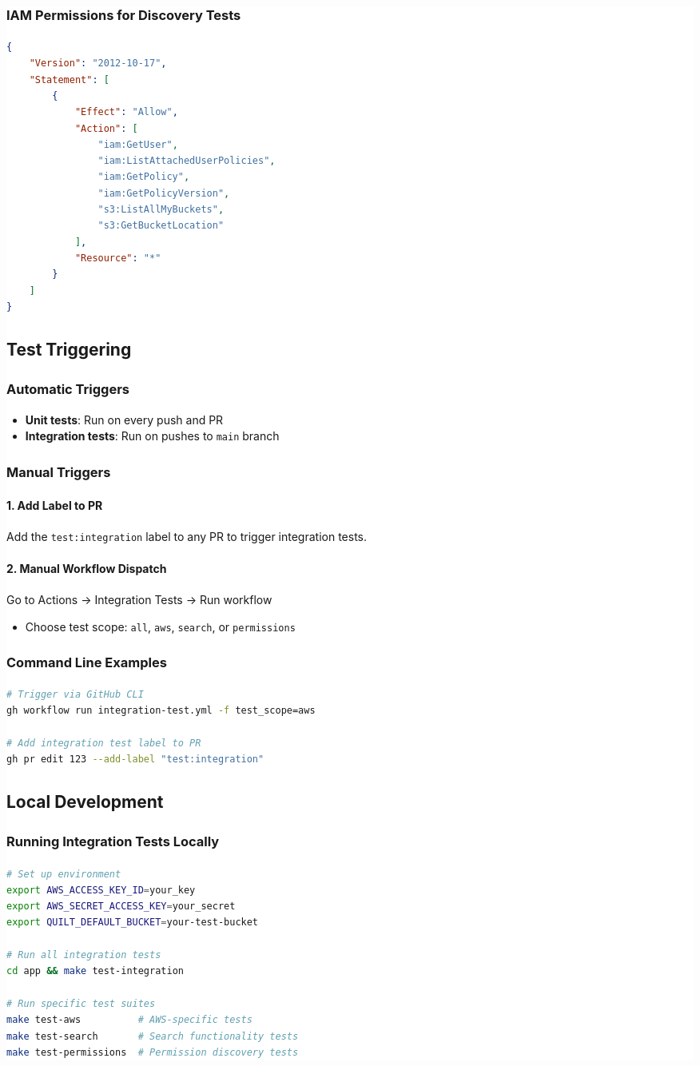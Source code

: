 
### IAM Permissions for Discovery Tests
```json
{
    "Version": "2012-10-17",
    "Statement": [
        {
            "Effect": "Allow",
            "Action": [
                "iam:GetUser",
                "iam:ListAttachedUserPolicies",
                "iam:GetPolicy",
                "iam:GetPolicyVersion",
                "s3:ListAllMyBuckets",
                "s3:GetBucketLocation"
            ],
            "Resource": "*"
        }
    ]
}
```

## Test Triggering

### Automatic Triggers
- **Unit tests**: Run on every push and PR
- **Integration tests**: Run on pushes to `main` branch

### Manual Triggers

#### 1. Add Label to PR
Add the `test:integration` label to any PR to trigger integration tests.

#### 2. Manual Workflow Dispatch
Go to Actions → Integration Tests → Run workflow
- Choose test scope: `all`, `aws`, `search`, or `permissions`

### Command Line Examples
```bash
# Trigger via GitHub CLI
gh workflow run integration-test.yml -f test_scope=aws

# Add integration test label to PR
gh pr edit 123 --add-label "test:integration"
```

## Local Development

### Running Integration Tests Locally
```bash
# Set up environment
export AWS_ACCESS_KEY_ID=your_key
export AWS_SECRET_ACCESS_KEY=your_secret
export QUILT_DEFAULT_BUCKET=your-test-bucket

# Run all integration tests
cd app && make test-integration

# Run specific test suites
make test-aws          # AWS-specific tests
make test-search       # Search functionality tests  
make test-permissions  # Permission discovery tests
```